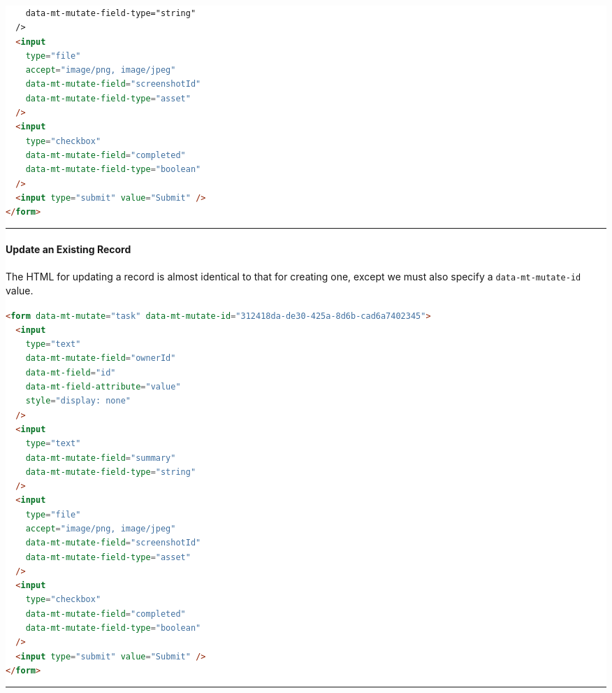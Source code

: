 ```html
    data-mt-mutate-field-type="string"
  />
  <input
    type="file"
    accept="image/png, image/jpeg"
    data-mt-mutate-field="screenshotId"
    data-mt-mutate-field-type="asset"
  />
  <input
    type="checkbox"
    data-mt-mutate-field="completed"
    data-mt-mutate-field-type="boolean"
  />
  <input type="submit" value="Submit" />
</form>
```

---

#### Update an Existing Record

The HTML for updating a record is almost identical to that for creating one, except we must also specify a `data-mt-mutate-id` value.

```html
<form data-mt-mutate="task" data-mt-mutate-id="312418da-de30-425a-8d6b-cad6a7402345">
  <input
    type="text"
    data-mt-mutate-field="ownerId"
    data-mt-field="id"
    data-mt-field-attribute="value"
    style="display: none"
  />
  <input
    type="text"
    data-mt-mutate-field="summary"
    data-mt-mutate-field-type="string"
  />
  <input
    type="file"
    accept="image/png, image/jpeg"
    data-mt-mutate-field="screenshotId"
    data-mt-mutate-field-type="asset"
  />
  <input
    type="checkbox"
    data-mt-mutate-field="completed"
    data-mt-mutate-field-type="boolean"
  />
  <input type="submit" value="Submit" />
</form>
```
---
